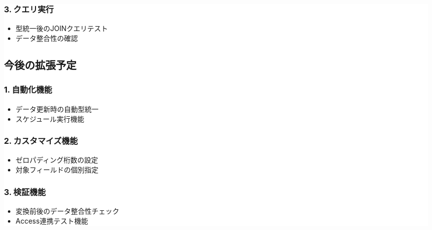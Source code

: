 ### 3. クエリ実行
- 型統一後のJOINクエリテスト
- データ整合性の確認

## 今後の拡張予定

### 1. 自動化機能
- データ更新時の自動型統一
- スケジュール実行機能

### 2. カスタマイズ機能
- ゼロパディング桁数の設定
- 対象フィールドの個別指定

### 3. 検証機能
- 変換前後のデータ整合性チェック
- Access連携テスト機能